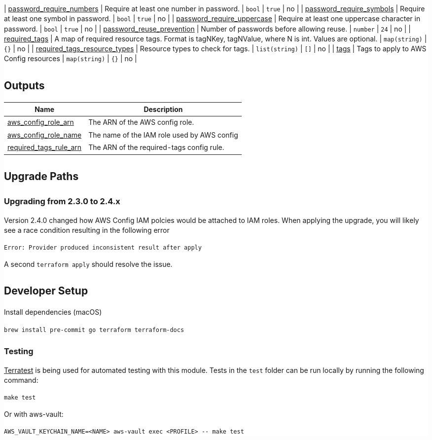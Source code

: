 | <a name="input_password_require_numbers"></a> [password\_require\_numbers](#input\_password\_require\_numbers) | Require at least one number in password. | `bool` | `true` | no |
| <a name="input_password_require_symbols"></a> [password\_require\_symbols](#input\_password\_require\_symbols) | Require at least one symbol in password. | `bool` | `true` | no |
| <a name="input_password_require_uppercase"></a> [password\_require\_uppercase](#input\_password\_require\_uppercase) | Require at least one uppercase character in password. | `bool` | `true` | no |
| <a name="input_password_reuse_prevention"></a> [password\_reuse\_prevention](#input\_password\_reuse\_prevention) | Number of passwords before allowing reuse. | `number` | `24` | no |
| <a name="input_required_tags"></a> [required\_tags](#input\_required\_tags) | A map of required resource tags. Format is tagNKey, tagNValue, where N is int. Values are optional. | `map(string)` | `{}` | no |
| <a name="input_required_tags_resource_types"></a> [required\_tags\_resource\_types](#input\_required\_tags\_resource\_types) | Resource types to check for tags. | `list(string)` | `[]` | no |
| <a name="input_tags"></a> [tags](#input\_tags) | Tags to apply to AWS Config resources | `map(string)` | `{}` | no |

## Outputs

| Name | Description |
|------|-------------|
| <a name="output_aws_config_role_arn"></a> [aws\_config\_role\_arn](#output\_aws\_config\_role\_arn) | The ARN of the AWS config role. |
| <a name="output_aws_config_role_name"></a> [aws\_config\_role\_name](#output\_aws\_config\_role\_name) | The name of the IAM role used by AWS config |
| <a name="output_required_tags_rule_arn"></a> [required\_tags\_rule\_arn](#output\_required\_tags\_rule\_arn) | The ARN of the required-tags config rule. |


## Upgrade Paths

### Upgrading from 2.3.0 to 2.4.x

Version 2.4.0 changed how AWS Config IAM polcies would be attached to IAM roles. When applying the upgrade, you will likely see a race condition resulting in the following error

```text
Error: Provider produced inconsistent result after apply
```

A second `terraform apply` should resolve the issue.


## Developer Setup

Install dependencies (macOS)

```shell
brew install pre-commit go terraform terraform-docs
```

### Testing

[Terratest](https://github.com/gruntwork-io/terratest) is being used for
automated testing with this module. Tests in the `test` folder can be run
locally by running the following command:

```shell
make test
```

Or with aws-vault:

```shell
AWS_VAULT_KEYCHAIN_NAME=<NAME> aws-vault exec <PROFILE> -- make test
```
